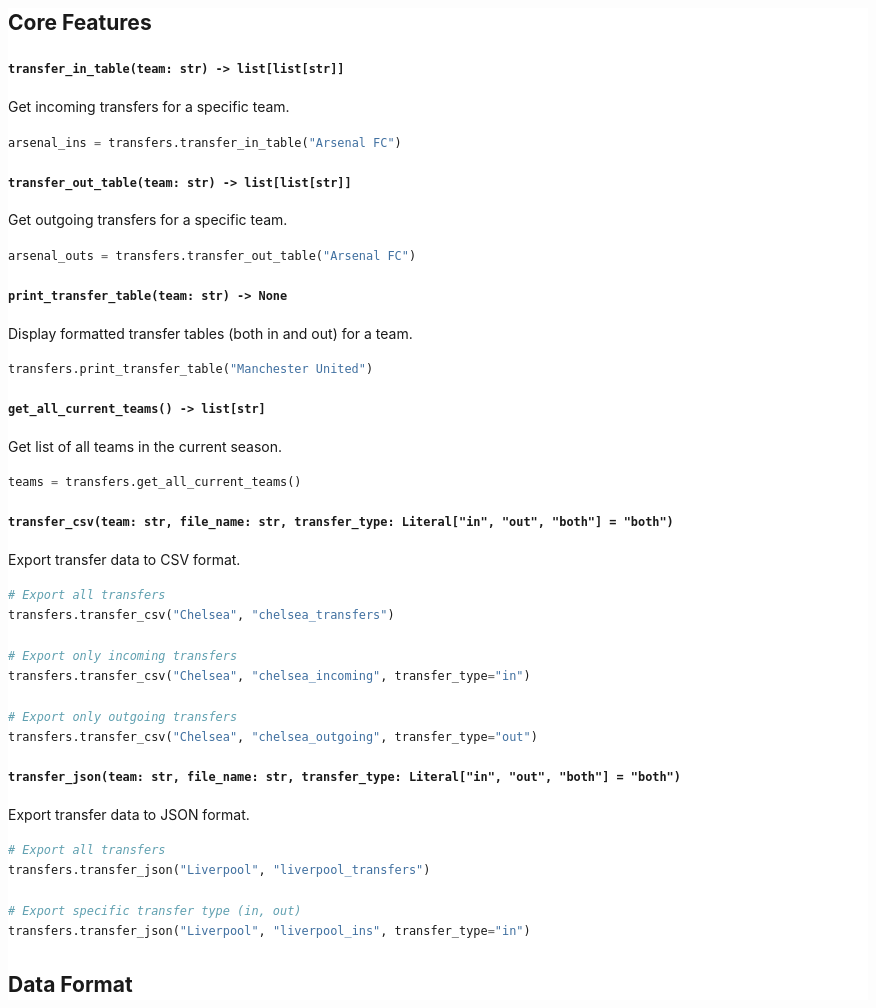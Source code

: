 ## Core Features

#### `transfer_in_table(team: str) -> list[list[str]]`
Get incoming transfers for a specific team.
```python
arsenal_ins = transfers.transfer_in_table("Arsenal FC")
```

#### `transfer_out_table(team: str) -> list[list[str]]`
Get outgoing transfers for a specific team.
```python
arsenal_outs = transfers.transfer_out_table("Arsenal FC")
```

#### `print_transfer_table(team: str) -> None`
Display formatted transfer tables (both in and out) for a team.
```python
transfers.print_transfer_table("Manchester United")
```

#### `get_all_current_teams() -> list[str]`
Get list of all teams in the current season.
```python
teams = transfers.get_all_current_teams()
```

#### `transfer_csv(team: str, file_name: str, transfer_type: Literal["in", "out", "both"] = "both")`
Export transfer data to CSV format.
```python
# Export all transfers
transfers.transfer_csv("Chelsea", "chelsea_transfers")

# Export only incoming transfers
transfers.transfer_csv("Chelsea", "chelsea_incoming", transfer_type="in")

# Export only outgoing transfers
transfers.transfer_csv("Chelsea", "chelsea_outgoing", transfer_type="out")
```

#### `transfer_json(team: str, file_name: str, transfer_type: Literal["in", "out", "both"] = "both")`
Export transfer data to JSON format.
```python
# Export all transfers
transfers.transfer_json("Liverpool", "liverpool_transfers")

# Export specific transfer type (in, out)
transfers.transfer_json("Liverpool", "liverpool_ins", transfer_type="in")
```

## Data Format
